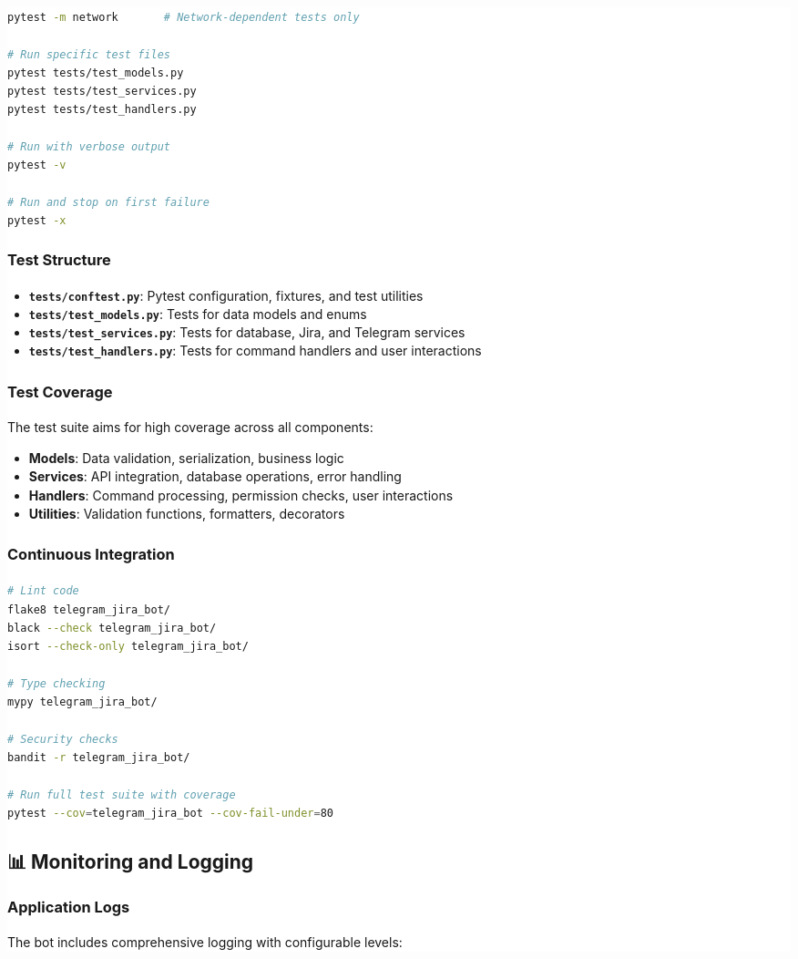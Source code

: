 ```bash
pytest -m network       # Network-dependent tests only

# Run specific test files
pytest tests/test_models.py
pytest tests/test_services.py
pytest tests/test_handlers.py

# Run with verbose output
pytest -v

# Run and stop on first failure
pytest -x
```

### Test Structure

- **`tests/conftest.py`**: Pytest configuration, fixtures, and test utilities
- **`tests/test_models.py`**: Tests for data models and enums
- **`tests/test_services.py`**: Tests for database, Jira, and Telegram services
- **`tests/test_handlers.py`**: Tests for command handlers and user interactions

### Test Coverage

The test suite aims for high coverage across all components:

- **Models**: Data validation, serialization, business logic
- **Services**: API integration, database operations, error handling
- **Handlers**: Command processing, permission checks, user interactions
- **Utilities**: Validation functions, formatters, decorators

### Continuous Integration

```bash
# Lint code
flake8 telegram_jira_bot/
black --check telegram_jira_bot/
isort --check-only telegram_jira_bot/

# Type checking
mypy telegram_jira_bot/

# Security checks
bandit -r telegram_jira_bot/

# Run full test suite with coverage
pytest --cov=telegram_jira_bot --cov-fail-under=80
```

## 📊 Monitoring and Logging

### Application Logs
The bot includes comprehensive logging with configurable levels:

